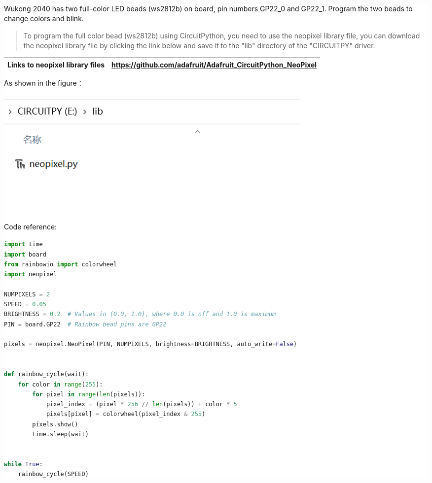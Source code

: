 Wukong 2040 has two full-color LED beads (ws2812b) on board, pin numbers GP22_0 and GP22_1. Program the two beads to change colors and blink.

>To program the full color bead (ws2812b) using CircuitPython, you need to use the neopixel library file, you can download the neopixel library file by clicking the link below and save it to the "lib" directory of the "CIRCUITPY" driver.

| Links to neopixel library files | https://github.com/adafruit/Adafruit_CircuitPython_NeoPixel |
| ------------------------------- | ----------------------------------------------------------- |

As shown in the figure：

![](./images/wukong2040_13.png)

Code reference:

```python
import time
import board
from rainbowio import colorwheel
import neopixel

NUMPIXELS = 2
SPEED = 0.05
BRIGHTNESS = 0.2  # Values in (0.0, 1.0), where 0.0 is off and 1.0 is maximum
PIN = board.GP22  # Rainbow bead pins are GP22

pixels = neopixel.NeoPixel(PIN, NUMPIXELS, brightness=BRIGHTNESS, auto_write=False)


def rainbow_cycle(wait):
    for color in range(255):
        for pixel in range(len(pixels)):
            pixel_index = (pixel * 256 // len(pixels)) + color * 5
            pixels[pixel] = colorwheel(pixel_index & 255)
        pixels.show()
        time.sleep(wait)


while True:
    rainbow_cycle(SPEED)
```
